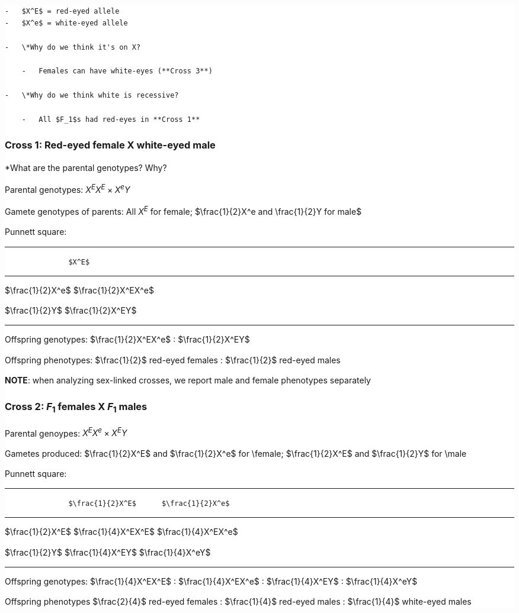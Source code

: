     -   $X^E$ = red-eyed allele
    -   $X^e$ = white-eyed allele

    -   \*Why do we think it's on X?

        -   Females can have white-eyes (**Cross 3**)

    -   \*Why do we think white is recessive?

        -   All $F_1$s had red-eyes in **Cross 1**


### Cross 1: Red-eyed female X white-eyed male

\*What are the parental genotypes? Why?

Parental genotypes: $X^EX^E \times X^eY$

Gamete genotypes of parents: All $X^E$ for female; $\frac{1}{2}X^e and \frac{1}{2}Y for male$

Punnett square:

-----------------  --------------------
                   $X^E$
-----------------  --------------------
$\frac{1}{2}X^e$   $\frac{1}{2}X^EX^e$ 

$\frac{1}{2}Y$     $\frac{1}{2}X^EY$
-----------------  --------------------

Offspring genotypes: $\frac{1}{2}X^EX^e$ : $\frac{1}{2}X^EY$

Offspring phenotypes: $\frac{1}{2}$ red-eyed females : $\frac{1}{2}$ red-eyed males

**NOTE**: when analyzing sex-linked crosses, we report male and female
phenotypes separately


### Cross 2: $F_1$ females X $F_1$ males

Parental genoypes: $X^EX^e  \times X^EY$

Gametes produced: $\frac{1}{2}X^E$ and $\frac{1}{2}X^e$ for \female; $\frac{1}{2}X^E$ and $\frac{1}{2}Y$ for \male

Punnett square:

-----------------  --------------------  --------------------
                   $\frac{1}{2}X^E$      $\frac{1}{2}X^e$
-----------------  --------------------  --------------------
$\frac{1}{2}X^E$   $\frac{1}{4}X^EX^E$   $\frac{1}{4}X^EX^e$

$\frac{1}{2}Y$     $\frac{1}{4}X^EY$     $\frac{1}{4}X^eY$
-----------------  --------------------  --------------------

Offspring genotypes: $\frac{1}{4}X^EX^E$ : $\frac{1}{4}X^EX^e$ : $\frac{1}{4}X^EY$ : $\frac{1}{4}X^eY$

Offspring phenotypes $\frac{2}{4}$ red-eyed females : $\frac{1}{4}$ red-eyed males : $\frac{1}{4}$ white-eyed males
